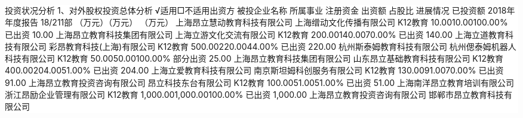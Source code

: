 投资状况分析
1、对外股权投资总体分析
√适用□不适用出资方
被投企业名称
所属事业
注册资金
出资额
占股比
进展情况
已投资额
2018年年度报告
18/211部
（万元）（万元）
（万元）
上海昂立慧动教育科技有限公司
上海缯动文化传播有限公司
K12教育
10.0010.00100.00%
已出资
10.00
上海昂立教育科技集团有限公司
上海立游文化交流有限公司
K12教育
200.00140.0070.00%
已出资
140.00
上海立道教育科技有限公司
彩昂教育科技(上海)有限公司
K12教育
500.00220.0044.00%
已出资
220.00
杭州斯泰姆教育科技有限公司
杭州偲泰姆机器人科技有限公司
K12教育
50.0050.00100.00%
部分出资
25.00
上海昂立教育科技集团有限公司
山东昂立基础教育科技有限公司
K12教育
400.00204.0051.00%
已出资
204.00
上海立爱教育科技有限公司
南京斯坦姆科创服务有限公司
K12教育
130.0091.0070.00%
已出资
91.00
上海昂立教育投资咨询有限公司
昂立科技东台有限公司
K12教育
100.0051.0051.00%
已出资
51.00
上海南洋昂立教育培训有限公司
浙江昂励企业管理有限公司
K12教育
1,000.001,000.00100.00%
已出资
1,000.00
上海昂立教育投资咨询有限公司
邯郸市昂立教育科技有限公司